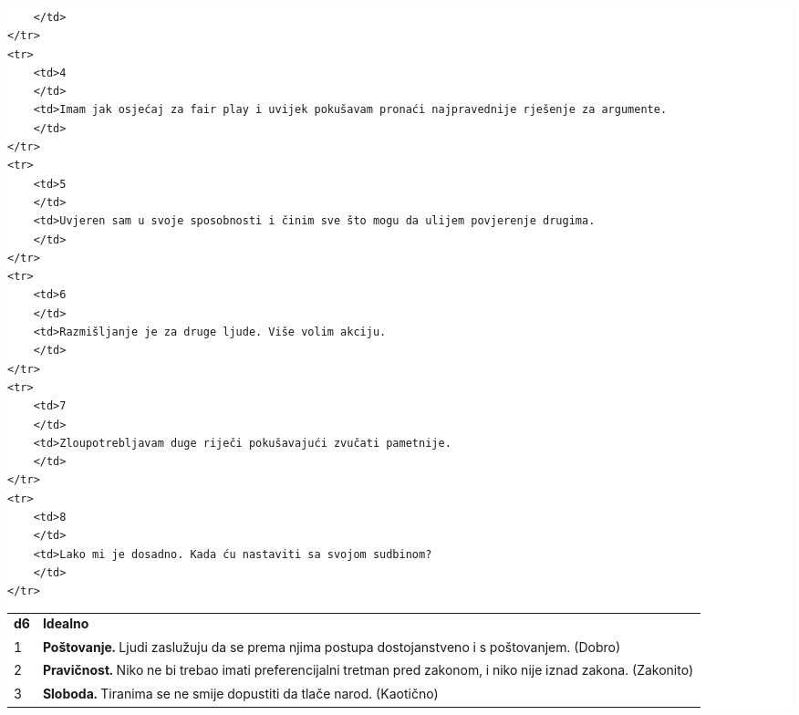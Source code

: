         </td>
    </tr>
    <tr>
        <td>4
        </td>
        <td>Imam jak osjećaj za fair play i uvijek pokušavam pronaći najpravednije rješenje za argumente.
        </td>
    </tr>
    <tr>
        <td>5
        </td>
        <td>Uvjeren sam u svoje sposobnosti i činim sve što mogu da ulijem povjerenje drugima.
        </td>
    </tr>
    <tr>
        <td>6
        </td>
        <td>Razmišljanje je za druge ljude. Više volim akciju.
        </td>
    </tr>
    <tr>
        <td>7
        </td>
        <td>Zloupotrebljavam duge riječi pokušavajući zvučati pametnije.
        </td>
    </tr>
    <tr>
        <td>8
        </td>
        <td>Lako mi je dosadno. Kada ću nastaviti sa svojom sudbinom?
        </td>
    </tr>
</table>



<table>
    <tr>
        <td><strong>d6</strong>
        </td>
        <td><strong>Idealno</strong>
        </td>
    </tr>
    <tr>
        <td>1
        </td>
        <td><strong>Poštovanje.</strong> Ljudi zaslužuju da se prema njima postupa dostojanstveno i s poštovanjem.
            (Dobro)
        </td>
    </tr>
    <tr>
        <td>2
        </td>
        <td><strong>Pravičnost.</strong> Niko ne bi trebao imati preferencijalni tretman pred zakonom, i niko nije iznad
            zakona. (Zakonito)
        </td>
    </tr>
    <tr>
        <td>3
        </td>
        <td><strong>Sloboda.</strong> Tiranima se ne smije dopustiti da tlače narod. (Kaotično)
        </td>
    </tr>